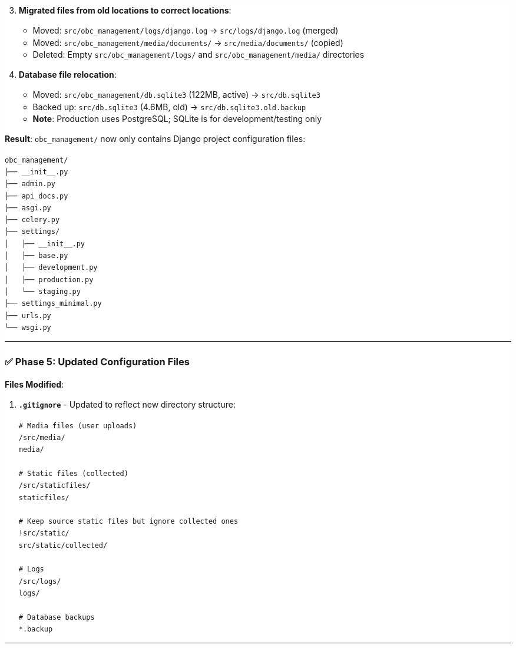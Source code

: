3. **Migrated files from old locations to correct locations**:
   - Moved: `src/obc_management/logs/django.log` → `src/logs/django.log` (merged)
   - Moved: `src/obc_management/media/documents/` → `src/media/documents/` (copied)
   - Deleted: Empty `src/obc_management/logs/` and `src/obc_management/media/` directories

4. **Database file relocation**:
   - Moved: `src/obc_management/db.sqlite3` (122MB, active) → `src/db.sqlite3`
   - Backed up: `src/db.sqlite3` (4.6MB, old) → `src/db.sqlite3.old.backup`
   - **Note**: Production uses PostgreSQL; SQLite is for development/testing only

**Result**: `obc_management/` now only contains Django project configuration files:
```
obc_management/
├── __init__.py
├── admin.py
├── api_docs.py
├── asgi.py
├── celery.py
├── settings/
│   ├── __init__.py
│   ├── base.py
│   ├── development.py
│   ├── production.py
│   └── staging.py
├── settings_minimal.py
├── urls.py
└── wsgi.py
```

---

### ✅ Phase 5: Updated Configuration Files

**Files Modified**:

1. **`.gitignore`** - Updated to reflect new directory structure:
   ```gitignore
   # Media files (user uploads)
   /src/media/
   media/

   # Static files (collected)
   /src/staticfiles/
   staticfiles/

   # Keep source static files but ignore collected ones
   !src/static/
   src/static/collected/

   # Logs
   /src/logs/
   logs/

   # Database backups
   *.backup
   ```

---